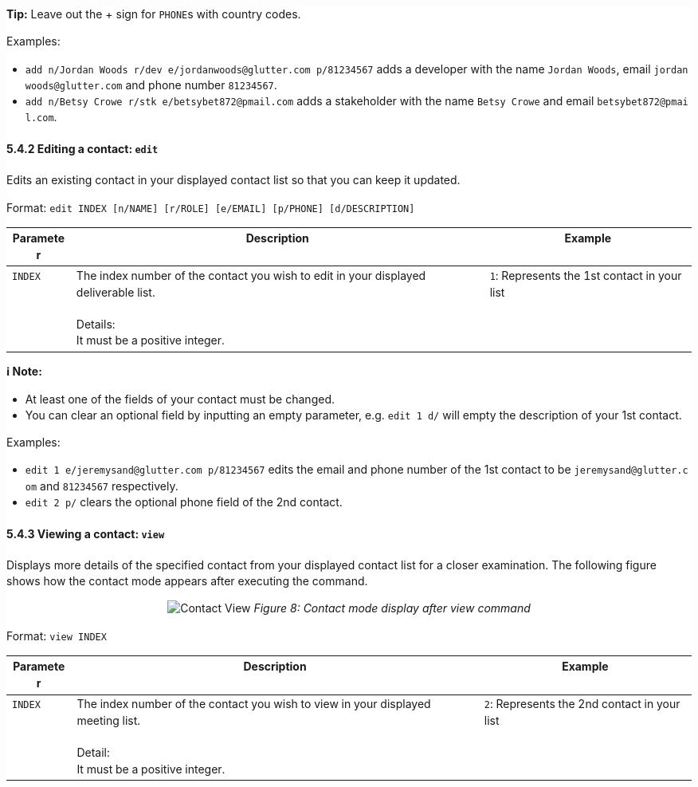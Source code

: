 **Tip:** Leave out the + sign for `PHONE`s with country codes.

</div>

Examples:
* `add n/Jordan Woods r/dev e/jordanwoods@glutter.com p/81234567`
adds a developer with the name `Jordan Woods`, email `jordanwoods@glutter.com` and phone number `81234567`.
* `add n/Betsy Crowe r/stk e/betsybet872@pmail.com`
adds a stakeholder with the name `Betsy Crowe` and email `betsybet872@pmail.com`.


#### 5.4.2 Editing a contact: `edit`
Edits an existing contact in your displayed contact list so that you can keep it updated.


Format: `edit INDEX [n/NAME] [r/ROLE] [e/EMAIL] [p/PHONE] [d/DESCRIPTION]`

Parameter      | Description                   | Example 
---------------|-------------------------------|--------------------------------
`INDEX`        | The index number of the contact you wish to edit in your displayed deliverable list. <br><br>Details:<br>It must be a positive integer. |`1`: Represents the 1st contact in your list


<div markdown="block" class="alert alert-success">

**:information_source: Note:**

* At least one of the fields of your contact must be changed.
* You can clear an optional field by inputting an empty parameter, e.g. `edit 1 d/` will empty the description of your 1st contact.

</div>

Examples:
*  `edit 1 e/jeremysand@glutter.com p/81234567`
edits the email and phone number of the 1st contact to be `jeremysand@glutter.com` and `81234567` respectively.
*  `edit 2 p/` 
clears the optional phone field of the 2nd contact.


#### 5.4.3 Viewing a contact: `view`
Displays more details of the specified contact from your displayed contact list for a closer examination.
The following figure shows how the contact mode appears after executing the command.


<p align="center">
 
<img src="images/ContactView.png" alt="Contact View">
<i>Figure 8: Contact mode display after view command</i>
 
</p>

Format: `view INDEX`

Parameter      | Description                   | Example 
---------------|-------------------------------|--------------------------------
`INDEX`        | The index number of the contact you wish to view in your displayed meeting list. <br><br>Detail:<br>It must be a positive integer. |`2`: Represents the 2nd contact in your list
